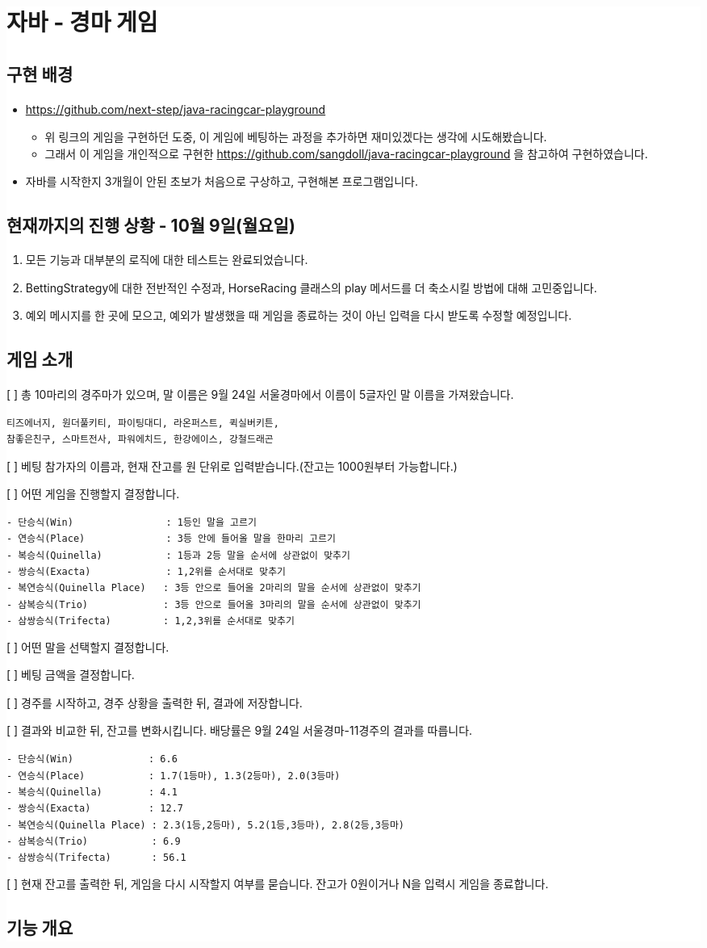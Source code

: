 # 자바 - 경마 게임
## 구현 배경 
  - https://github.com/next-step/java-racingcar-playground
    - 위 링크의 게임을 구현하던 도중, 이 게임에 베팅하는 과정을 추가하면 재미있겠다는 생각에 시도해봤습니다.
    - 그래서 이 게임을 개인적으로 구현한 https://github.com/sangdoll/java-racingcar-playground 을 참고하여 구현하였습니다.

- 자바를 시작한지 3개월이 안된 초보가 처음으로 구상하고, 구현해본 프로그램입니다.

## 현재까지의 진행 상황 - 10월 9일(월요일)
1. 모든 기능과 대부분의 로직에 대한 테스트는 완료되었습니다.

2. BettingStrategy에 대한 전반적인 수정과, HorseRacing 클래스의 play 메서드를 더 축소시킬 방법에 대해 고민중입니다.

3. 예외 메시지를 한 곳에 모으고, 예외가 발생했을 때 게임을 종료하는 것이 아닌 입력을 다시 받도록 수정할 예정입니다.

## 게임 소개

[ ] 총 10마리의 경주마가 있으며, 말 이름은 9월 24일 서울경마에서 이름이 5글자인 말 이름을 가져왔습니다.

    티즈에너지, 원더풀키티, 파이팅대디, 라온퍼스트, 퀵실버키튼,
    참좋은친구, 스마트전사, 파워에치드, 한강에이스, 강철드래곤

[ ] 베팅 참가자의 이름과, 현재 잔고를 원 단위로 입력받습니다.(잔고는 1000원부터 가능합니다.)

[ ] 어떤 게임을 진행할지 결정합니다.
    
    - 단승식(Win)                : 1등인 말을 고르기
    - 연승식(Place)              : 3등 안에 들어올 말을 한마리 고르기
    - 복승식(Quinella)           : 1등과 2등 말을 순서에 상관없이 맞추기
    - 쌍승식(Exacta)             : 1,2위를 순서대로 맞추기
    - 복연승식(Quinella Place)   : 3등 안으로 들어올 2마리의 말을 순서에 상관없이 맞추기
    - 삼복승식(Trio)             : 3등 안으로 들어올 3마리의 말을 순서에 상관없이 맞추기
    - 삼쌍승식(Trifecta)         : 1,2,3위를 순서대로 맞추기

[ ] 어떤 말을 선택할지 결정합니다. 

[ ] 베팅 금액을 결정합니다.

[ ] 경주를 시작하고, 경주 상황을 출력한 뒤, 결과에 저장합니다.

[ ] 결과와 비교한 뒤, 잔고를 변화시킵니다. 배당률은 9월 24일 서울경마-11경주의 결과를 따릅니다.

    - 단승식(Win)             : 6.6
    - 연승식(Place)           : 1.7(1등마), 1.3(2등마), 2.0(3등마)
    - 복승식(Quinella)        : 4.1
    - 쌍승식(Exacta)          : 12.7
    - 복연승식(Quinella Place) : 2.3(1등,2등마), 5.2(1등,3등마), 2.8(2등,3등마)
    - 삼복승식(Trio)           : 6.9
    - 삼쌍승식(Trifecta)       : 56.1

[ ] 현재 잔고를 출력한 뒤, 게임을 다시 시작할지 여부를 묻습니다. 잔고가 0원이거나 N을 입력시 게임을 종료합니다.


## 기능 개요
